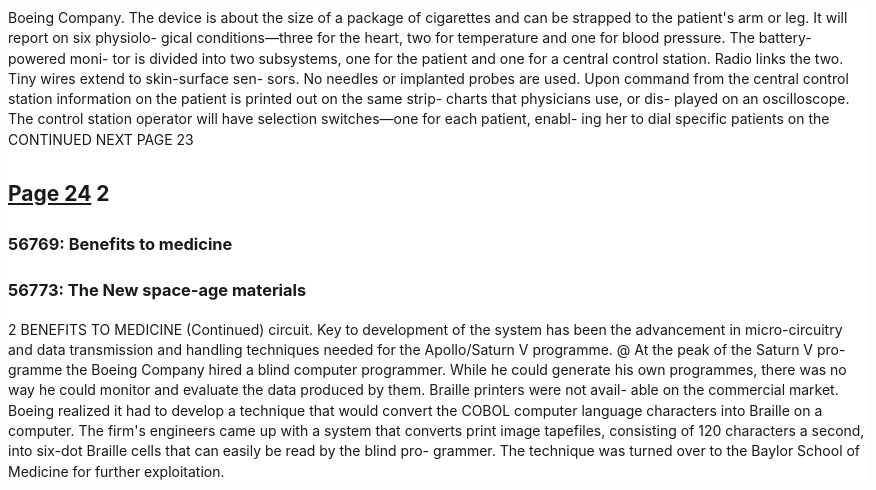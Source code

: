 Boeing Company. The device is about 
the size of a package of cigarettes and 
can be strapped to the patient's arm 
or leg. It will report on six physiolo- 
gical conditions—three for the heart, 
two for temperature and one for blood 
pressure. The battery-powered moni- 
tor is divided into two subsystems, one 
for the patient and one for a central 
control station. Radio links the two. 
Tiny wires extend to skin-surface sen- 
sors. No needles or implanted probes 
are used. 
Upon command from the central 
control station information on the 
patient is printed out on the same strip- 
charts that physicians use, or dis- 
played on an oscilloscope. The control 
station operator will have selection 
switches—one for each patient, enabl- 
ing her to dial specific patients on the 
CONTINUED NEXT PAGE 
23

## [Page 24](078253engo.pdf#page=24) 2

### 56769: Benefits to medicine

### 56773: The New space-age materials

2 
BENEFITS TO MEDICINE (Continued) 
circuit. Key to development of the 
system has been the advancement in 
micro-circuitry and data transmission 
and handling techniques needed for 
the Apollo/Saturn V programme. 
@ At the peak of the Saturn V pro- 
gramme the Boeing Company hired a 
blind computer programmer. While he 
could generate his own programmes, 
there was no way he could monitor 
and evaluate the data produced by 
them. Braille printers were not avail- 
able on the commercial market. 
Boeing realized it had to develop a 
technique that would convert the 
COBOL computer language characters 
into Braille on a computer. 
The firm's engineers came up with 
a system that converts print image 
tapefiles, consisting of 120 characters 
a second, into six-dot Braille cells that 
can easily be read by the blind pro- 
grammer. The technique was turned 
over to the Baylor School of Medicine 
for further exploitation. 
  